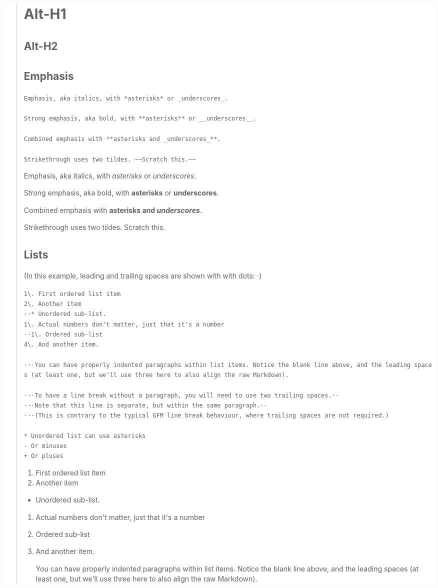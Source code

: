 > 
> # [](https://github.com/adam-p/markdown-here/wiki/Markdown-Cheatsheet#alt-h1)Alt-H1
> 
> ## [](https://github.com/adam-p/markdown-here/wiki/Markdown-Cheatsheet#alt-h2)Alt-H2
> 
> <a name="user-content-emphasis" href=""></a>
> 
> ## [](https://github.com/adam-p/markdown-here/wiki/Markdown-Cheatsheet#emphasis)Emphasis
> 
>     Emphasis, aka italics, with *asterisks* or _underscores_.
> 
>     Strong emphasis, aka bold, with **asterisks** or __underscores__.
> 
>     Combined emphasis with **asterisks and _underscores_**.
> 
>     Strikethrough uses two tildes. ~~Scratch this.~~
> 
> Emphasis, aka italics, with _asterisks_ or _underscores_.
> 
> Strong emphasis, aka bold, with **asterisks** or **underscores**.
> 
> Combined emphasis with **asterisks and _underscores_**.
> 
> Strikethrough uses two tildes. Scratch this.
> 
> <a name="user-content-lists" href=""></a>
> 
> ## [](https://github.com/adam-p/markdown-here/wiki/Markdown-Cheatsheet#lists)Lists
> 
> (In this example, leading and trailing spaces are shown with with dots: ⋅)
> 
>     1\. First ordered list item
>     2\. Another item
>     ⋅⋅* Unordered sub-list. 
>     1\. Actual numbers don't matter, just that it's a number
>     ⋅⋅1\. Ordered sub-list
>     4\. And another item.
> 
>     ⋅⋅⋅You can have properly indented paragraphs within list items. Notice the blank line above, and the leading spaces (at least one, but we'll use three here to also align the raw Markdown).
> 
>     ⋅⋅⋅To have a line break without a paragraph, you will need to use two trailing spaces.⋅⋅
>     ⋅⋅⋅Note that this line is separate, but within the same paragraph.⋅⋅
>     ⋅⋅⋅(This is contrary to the typical GFM line break behaviour, where trailing spaces are not required.)
> 
>     * Unordered list can use asterisks
>     - Or minuses
>     + Or pluses
> 
> 1.  First ordered list item
> 2.  Another item
> 
> *   Unordered sub-list.
> 
> 1.  Actual numbers don't matter, just that it's a number
> 
> 2.  Ordered sub-list
> 
> 3.  And another item.
> 
>     You can have properly indented paragraphs within list items. Notice the blank line above, and the leading spaces (at least one, but we'll use three here to also align the raw Markdown).
> 